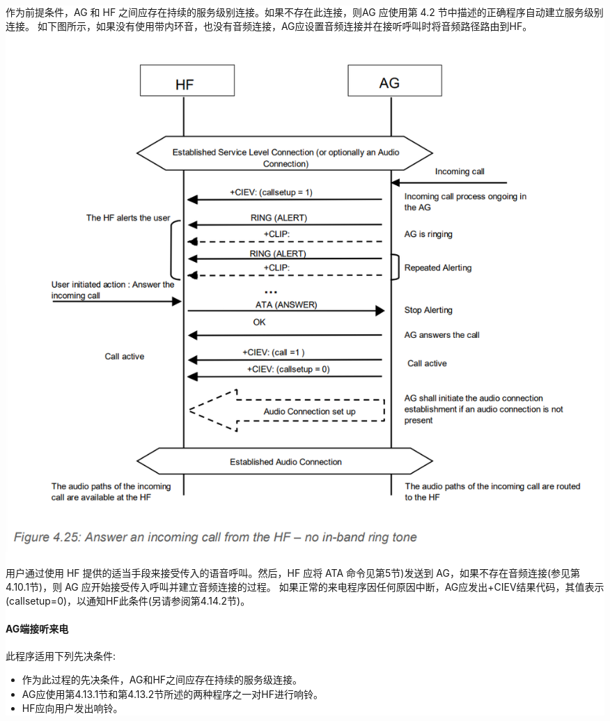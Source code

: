 作为前提条件，AG 和 HF 之间应存在持续的服务级别连接。如果不存在此连接，则AG 应使用第 4.2 节中描述的正确程序自动建立服务级别连接。
如下图所示，如果没有使用带内环音，也没有音频连接，AG应设置音频连接并在接听呼叫时将音频路径路由到HF。

![image-20241006073935182](images/image-20241006073935182.png)

用户通过使用 HF 提供的适当手段来接受传入的语音呼叫。然后，HF 应将 ATA 命令见第5节)发送到 AG，如果不存在音频连接(参见第 4.10.1节)，则 AG 应开始接受传入呼叫并建立音频连接的过程。
如果正常的来电程序因任何原因中断，AG应发出+CIEV结果代码，其值表示(callsetup=0)，以通知HF此条件(另请参阅第4.14.2节)。

#### AG端接听来电

此程序适用下列先决条件:

- 作为此过程的先决条件，AG和HF之间应存在持续的服务级连接。
- AG应使用第4.13.1节和第4.13.2节所述的两种程序之一对HF进行响铃。
- HF应向用户发出响铃。
